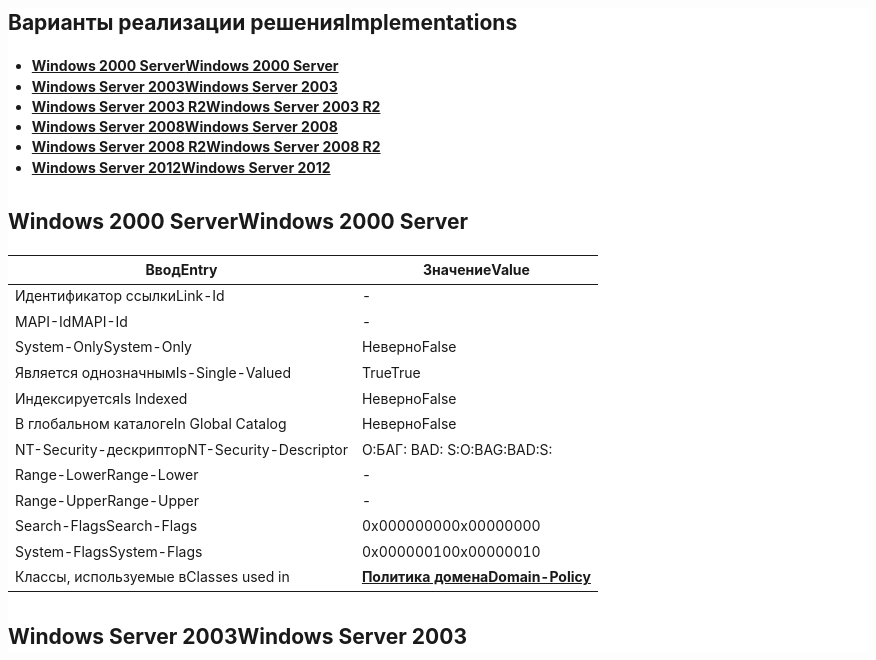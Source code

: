 

## <a name="implementations"></a><span data-ttu-id="46843-122">Варианты реализации решения</span><span class="sxs-lookup"><span data-stu-id="46843-122">Implementations</span></span>

-   [<span data-ttu-id="46843-123">**Windows 2000 Server**</span><span class="sxs-lookup"><span data-stu-id="46843-123">**Windows 2000 Server**</span></span>](#windows-2000-server)
-   [<span data-ttu-id="46843-124">**Windows Server 2003**</span><span class="sxs-lookup"><span data-stu-id="46843-124">**Windows Server 2003**</span></span>](#windows-server-2003)
-   [<span data-ttu-id="46843-125">**Windows Server 2003 R2**</span><span class="sxs-lookup"><span data-stu-id="46843-125">**Windows Server 2003 R2**</span></span>](#windows-server-2003-r2)
-   [<span data-ttu-id="46843-126">**Windows Server 2008**</span><span class="sxs-lookup"><span data-stu-id="46843-126">**Windows Server 2008**</span></span>](#windows-server-2008)
-   [<span data-ttu-id="46843-127">**Windows Server 2008 R2**</span><span class="sxs-lookup"><span data-stu-id="46843-127">**Windows Server 2008 R2**</span></span>](#windows-server-2008-r2)
-   [<span data-ttu-id="46843-128">**Windows Server 2012**</span><span class="sxs-lookup"><span data-stu-id="46843-128">**Windows Server 2012**</span></span>](#windows-server-2012)

## <a name="windows-2000-server"></a><span data-ttu-id="46843-129">Windows 2000 Server</span><span class="sxs-lookup"><span data-stu-id="46843-129">Windows 2000 Server</span></span>



| <span data-ttu-id="46843-130">Ввод</span><span class="sxs-lookup"><span data-stu-id="46843-130">Entry</span></span> | <span data-ttu-id="46843-131">Значение</span><span class="sxs-lookup"><span data-stu-id="46843-131">Value</span></span> |
|------------------------|----------------------------------------------------|
| <span data-ttu-id="46843-132">Идентификатор ссылки</span><span class="sxs-lookup"><span data-stu-id="46843-132">Link-Id</span></span>                | \-                                                 |
| <span data-ttu-id="46843-133">MAPI-Id</span><span class="sxs-lookup"><span data-stu-id="46843-133">MAPI-Id</span></span>                | \-                                                 |
| <span data-ttu-id="46843-134">System-Only</span><span class="sxs-lookup"><span data-stu-id="46843-134">System-Only</span></span>            | <span data-ttu-id="46843-135">Неверно</span><span class="sxs-lookup"><span data-stu-id="46843-135">False</span></span>                                              |
| <span data-ttu-id="46843-136">Является однозначным</span><span class="sxs-lookup"><span data-stu-id="46843-136">Is-Single-Valued</span></span>       | <span data-ttu-id="46843-137">True</span><span class="sxs-lookup"><span data-stu-id="46843-137">True</span></span>                                               |
| <span data-ttu-id="46843-138">Индексируется</span><span class="sxs-lookup"><span data-stu-id="46843-138">Is Indexed</span></span>             | <span data-ttu-id="46843-139">Неверно</span><span class="sxs-lookup"><span data-stu-id="46843-139">False</span></span>                                              |
| <span data-ttu-id="46843-140">В глобальном каталоге</span><span class="sxs-lookup"><span data-stu-id="46843-140">In Global Catalog</span></span>      | <span data-ttu-id="46843-141">Неверно</span><span class="sxs-lookup"><span data-stu-id="46843-141">False</span></span>                                              |
| <span data-ttu-id="46843-142">NT-Security-дескриптор</span><span class="sxs-lookup"><span data-stu-id="46843-142">NT-Security-Descriptor</span></span> | <span data-ttu-id="46843-143">О:БАГ: BAD: S:</span><span class="sxs-lookup"><span data-stu-id="46843-143">O:BAG:BAD:S:</span></span>                                       |
| <span data-ttu-id="46843-144">Range-Lower</span><span class="sxs-lookup"><span data-stu-id="46843-144">Range-Lower</span></span>            | \-                                                 |
| <span data-ttu-id="46843-145">Range-Upper</span><span class="sxs-lookup"><span data-stu-id="46843-145">Range-Upper</span></span>            | \-                                                 |
| <span data-ttu-id="46843-146">Search-Flags</span><span class="sxs-lookup"><span data-stu-id="46843-146">Search-Flags</span></span>           | <span data-ttu-id="46843-147">0x00000000</span><span class="sxs-lookup"><span data-stu-id="46843-147">0x00000000</span></span>                                         |
| <span data-ttu-id="46843-148">System-Flags</span><span class="sxs-lookup"><span data-stu-id="46843-148">System-Flags</span></span>           | <span data-ttu-id="46843-149">0x00000010</span><span class="sxs-lookup"><span data-stu-id="46843-149">0x00000010</span></span>                                         |
| <span data-ttu-id="46843-150">Классы, используемые в</span><span class="sxs-lookup"><span data-stu-id="46843-150">Classes used in</span></span>        | [<span data-ttu-id="46843-151">**Политика домена**</span><span class="sxs-lookup"><span data-stu-id="46843-151">**Domain-Policy**</span></span>](c-domainpolicy.md)<br/> |



## <a name="windows-server-2003"></a><span data-ttu-id="46843-152">Windows Server 2003</span><span class="sxs-lookup"><span data-stu-id="46843-152">Windows Server 2003</span></span>
